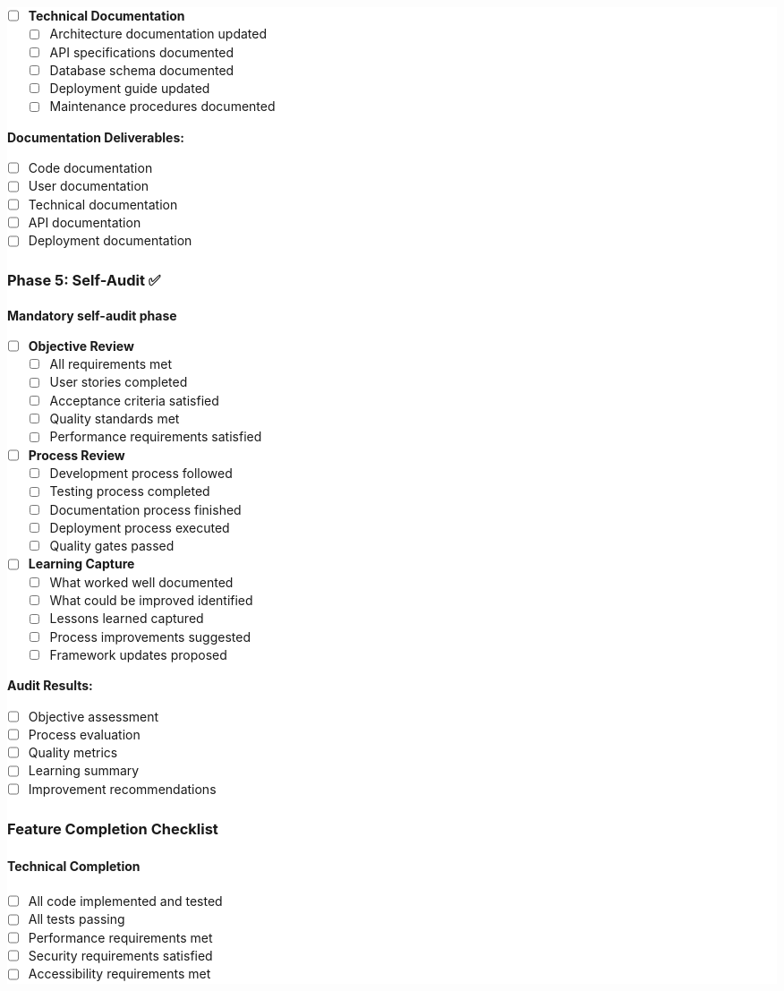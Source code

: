 - [ ] **Technical Documentation**
  - [ ] Architecture documentation updated
  - [ ] API specifications documented
  - [ ] Database schema documented
  - [ ] Deployment guide updated
  - [ ] Maintenance procedures documented

**Documentation Deliverables:**

- [ ] Code documentation
- [ ] User documentation
- [ ] Technical documentation
- [ ] API documentation
- [ ] Deployment documentation

### Phase 5: Self-Audit ✅

**Mandatory self-audit phase**

- [ ] **Objective Review**
  - [ ] All requirements met
  - [ ] User stories completed
  - [ ] Acceptance criteria satisfied
  - [ ] Quality standards met
  - [ ] Performance requirements satisfied

- [ ] **Process Review**
  - [ ] Development process followed
  - [ ] Testing process completed
  - [ ] Documentation process finished
  - [ ] Deployment process executed
  - [ ] Quality gates passed

- [ ] **Learning Capture**
  - [ ] What worked well documented
  - [ ] What could be improved identified
  - [ ] Lessons learned captured
  - [ ] Process improvements suggested
  - [ ] Framework updates proposed

**Audit Results:**

- [ ] Objective assessment
- [ ] Process evaluation
- [ ] Quality metrics
- [ ] Learning summary
- [ ] Improvement recommendations

### Feature Completion Checklist

#### Technical Completion

- [ ] All code implemented and tested
- [ ] All tests passing
- [ ] Performance requirements met
- [ ] Security requirements satisfied
- [ ] Accessibility requirements met

